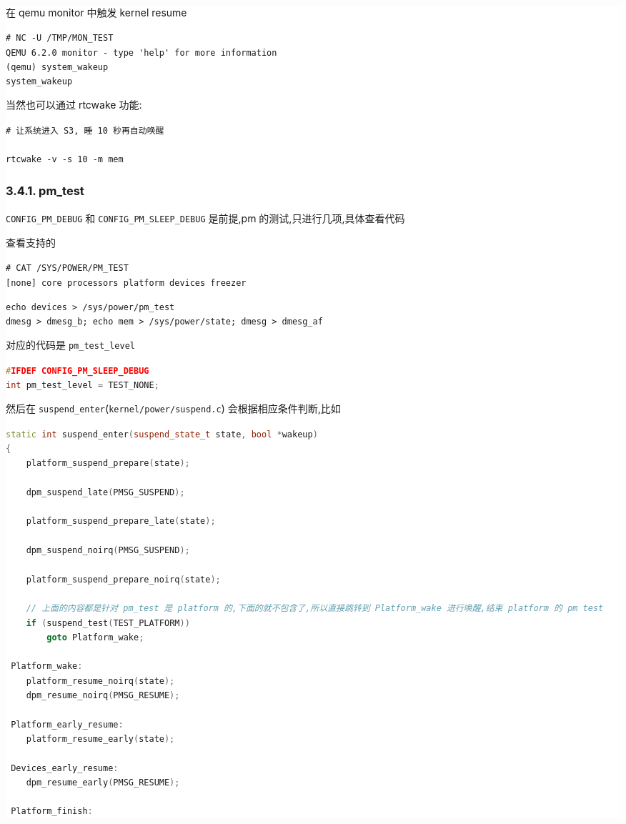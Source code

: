 在 qemu monitor 中触发 kernel resume

```
# NC -U /TMP/MON_TEST
QEMU 6.2.0 monitor - type 'help' for more information
(qemu) system_wakeup
system_wakeup
```

当然也可以通过 rtcwake 功能:

```
# 让系统进入 S3, 睡 10 秒再自动唤醒

rtcwake -v -s 10 -m mem
```

### 3.4.1. pm_test

`CONFIG_PM_DEBUG` 和 `CONFIG_PM_SLEEP_DEBUG` 是前提,pm 的测试,只进行几项,具体查看代码

查看支持的

```
# CAT /SYS/POWER/PM_TEST
[none] core processors platform devices freezer
```

```
echo devices > /sys/power/pm_test
dmesg > dmesg_b; echo mem > /sys/power/state; dmesg > dmesg_af
```

对应的代码是 `pm_test_level`

```cpp
#IFDEF CONFIG_PM_SLEEP_DEBUG
int pm_test_level = TEST_NONE;
```

然后在 `suspend_enter`(`kernel/power/suspend.c`) 会根据相应条件判断,比如

```cpp
static int suspend_enter(suspend_state_t state, bool *wakeup)
{
	platform_suspend_prepare(state);

	dpm_suspend_late(PMSG_SUSPEND);

    platform_suspend_prepare_late(state);

	dpm_suspend_noirq(PMSG_SUSPEND);

	platform_suspend_prepare_noirq(state);

    // 上面的内容都是针对 pm_test 是 platform 的,下面的就不包含了,所以直接跳转到 Platform_wake 进行唤醒,结束 platform 的 pm test
	if (suspend_test(TEST_PLATFORM))
		goto Platform_wake;

 Platform_wake:
	platform_resume_noirq(state);
	dpm_resume_noirq(PMSG_RESUME);

 Platform_early_resume:
	platform_resume_early(state);

 Devices_early_resume:
	dpm_resume_early(PMSG_RESUME);

 Platform_finish:
```
